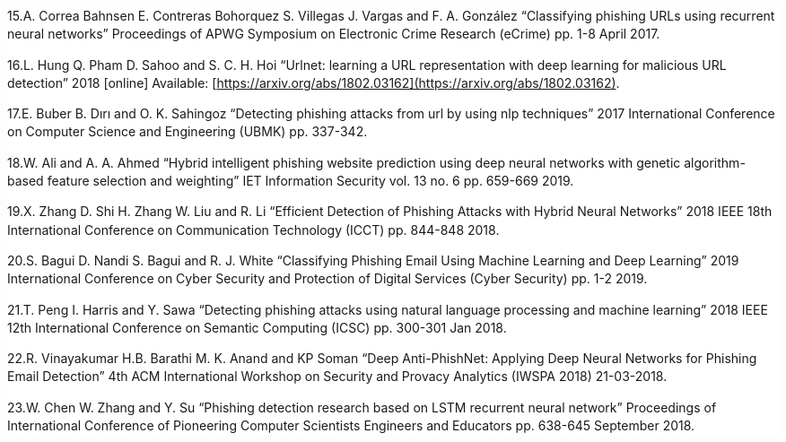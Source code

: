15.A. Correa Bahnsen E. Contreras Bohorquez S. Villegas J. Vargas and F. A. González “Classifying phishing URLs using recurrent neural networks” Proceedings of APWG Symposium on Electronic Crime Research (eCrime) pp. 1-8 April 2017.

16.L. Hung Q. Pham D. Sahoo and S. C. H. Hoi “Urlnet: learning a URL representation with deep learning for malicious URL detection” 2018 [online] Available: [https://arxiv.org/abs/1802.03162](https://arxiv.org/abs/1802.03162).

17.E. Buber B. Dırı and O. K. Sahingoz “Detecting phishing attacks from url by using nlp techniques” 2017 International Conference on Computer Science and Engineering (UBMK) pp. 337-342.

18.W. Ali and A. A. Ahmed “Hybrid intelligent phishing website prediction using deep neural networks with genetic algorithm-based feature selection and weighting” IET Information Security vol. 13 no. 6 pp. 659-669 2019.

19.X. Zhang D. Shi H. Zhang W. Liu and R. Li “Efficient Detection of Phishing Attacks with Hybrid Neural Networks” 2018 IEEE 18th International Conference on Communication Technology (ICCT) pp. 844-848 2018.

20.S. Bagui D. Nandi S. Bagui and R. J. White “Classifying Phishing Email Using Machine Learning and Deep Learning” 2019 International Conference on Cyber Security and Protection of Digital Services (Cyber Security) pp. 1-2 2019.

21.T. Peng I. Harris and Y. Sawa “Detecting phishing attacks using natural language processing and machine learning” 2018 IEEE 12th International Conference on Semantic Computing (ICSC) pp. 300-301 Jan 2018.

22.R. Vinayakumar H.B. Barathi M. K. Anand and KP Soman “Deep Anti-PhishNet: Applying Deep Neural Networks for Phishing Email Detection” 4th ACM International Workshop on Security and Provacy Analytics (IWSPA 2018) 21-03-2018.

23.W. Chen W. Zhang and Y. Su “Phishing detection research based on LSTM recurrent neural network” Proceedings of International Conference of Pioneering Computer Scientists Engineers and Educators pp. 638-645 September 2018.
